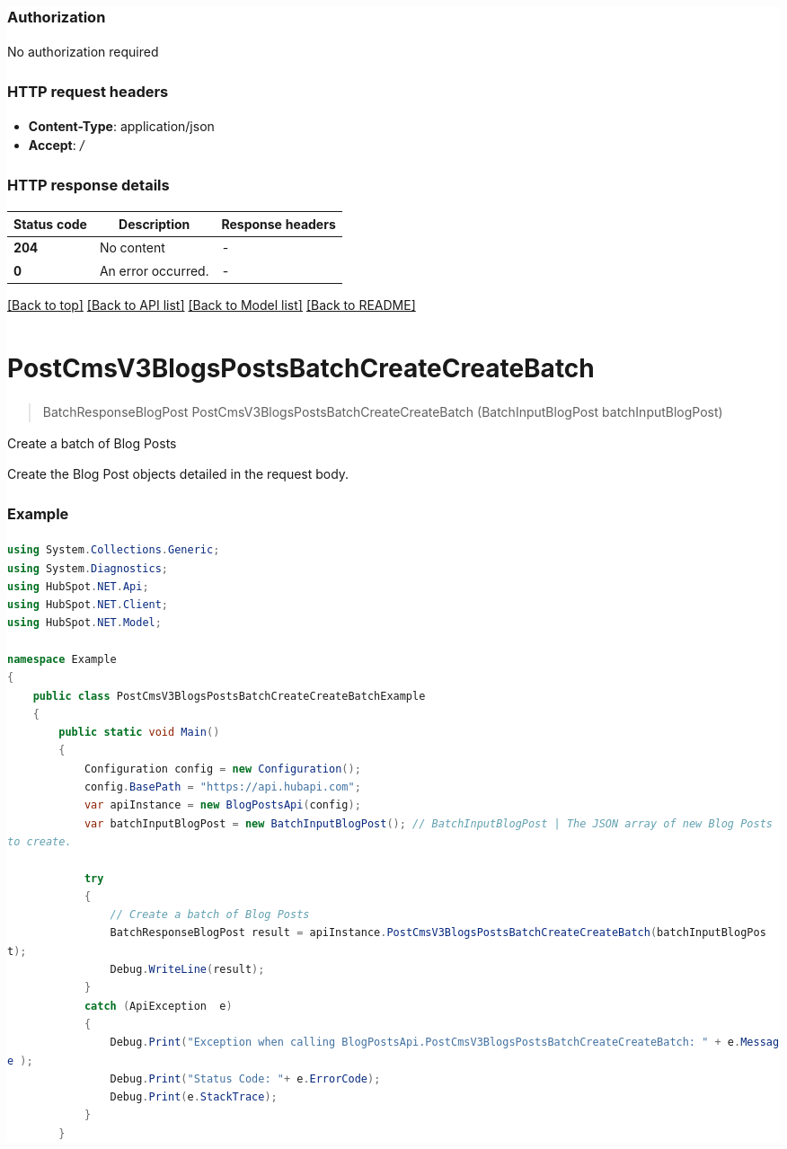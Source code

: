 ### Authorization

No authorization required

### HTTP request headers

 - **Content-Type**: application/json
 - **Accept**: */*


### HTTP response details
| Status code | Description | Response headers |
|-------------|-------------|------------------|
| **204** | No content |  -  |
| **0** | An error occurred. |  -  |

[[Back to top]](#) [[Back to API list]](../README.md#documentation-for-api-endpoints) [[Back to Model list]](../README.md#documentation-for-models) [[Back to README]](../README.md)

<a name="postcmsv3blogspostsbatchcreatecreatebatch"></a>
# **PostCmsV3BlogsPostsBatchCreateCreateBatch**
> BatchResponseBlogPost PostCmsV3BlogsPostsBatchCreateCreateBatch (BatchInputBlogPost batchInputBlogPost)

Create a batch of Blog Posts

Create the Blog Post objects detailed in the request body.

### Example
```csharp
using System.Collections.Generic;
using System.Diagnostics;
using HubSpot.NET.Api;
using HubSpot.NET.Client;
using HubSpot.NET.Model;

namespace Example
{
    public class PostCmsV3BlogsPostsBatchCreateCreateBatchExample
    {
        public static void Main()
        {
            Configuration config = new Configuration();
            config.BasePath = "https://api.hubapi.com";
            var apiInstance = new BlogPostsApi(config);
            var batchInputBlogPost = new BatchInputBlogPost(); // BatchInputBlogPost | The JSON array of new Blog Posts to create.

            try
            {
                // Create a batch of Blog Posts
                BatchResponseBlogPost result = apiInstance.PostCmsV3BlogsPostsBatchCreateCreateBatch(batchInputBlogPost);
                Debug.WriteLine(result);
            }
            catch (ApiException  e)
            {
                Debug.Print("Exception when calling BlogPostsApi.PostCmsV3BlogsPostsBatchCreateCreateBatch: " + e.Message );
                Debug.Print("Status Code: "+ e.ErrorCode);
                Debug.Print(e.StackTrace);
            }
        }
```